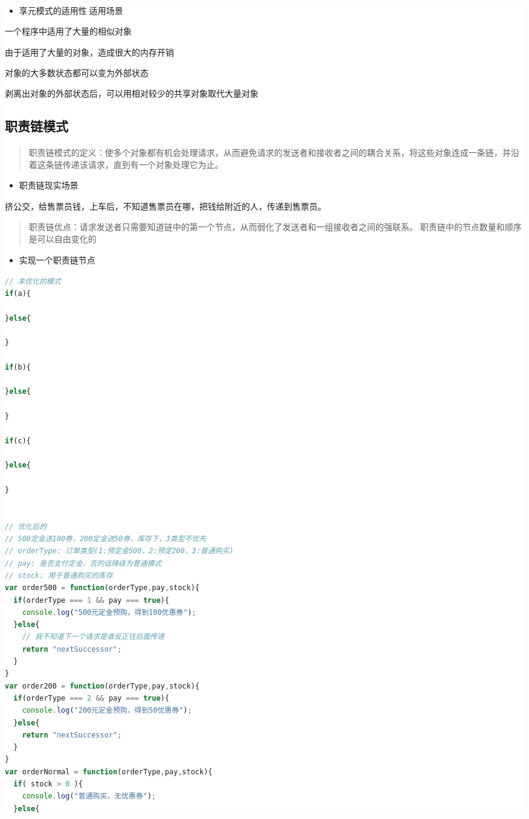 - 享元模式的适用性 适用场景

一个程序中适用了大量的相似对象

由于适用了大量的对象，造成很大的内存开销

对象的大多数状态都可以变为外部状态

剥离出对象的外部状态后，可以用相对较少的共享对象取代大量对象

## 职责链模式

> 职责链模式的定义：使多个对象都有机会处理请求，从而避免请求的发送者和接收者之间的耦合关系，将这些对象连成一条链，并沿着这条链传递该请求，直到有一个对象处理它为止。

- 职责链现实场景

挤公交，给售票员钱，上车后，不知道售票员在哪，把钱给附近的人，传递到售票员。

> 职责链优点：请求发送者只需要知道链中的第一个节点，从而弱化了发送者和一组接收者之间的强联系。
> 职责链中的节点数量和顺序是可以自由变化的

- 实现一个职责链节点

```js
// 未优化的模式
if(a){

}else{

}

if(b){

}else{

}

if(c){

}else{

}


// 优化后的
// 500定金送100券，200定金送50券，库存下，3类型不优先
// orderType: 订单类型(1:预定金500，2:预定200，3:普通购买)
// pay: 是否支付定金，否的话降级为普通模式
// stock: 用于普通购买的库存
var order500 = function(orderType,pay,stock){
  if(orderType === 1 && pay === true){
    console.log("500元定金预购，得到100优惠券");
  }else{
    // 我不知道下一个请求是谁反正往后面传递
    return "nextSuccessor";
  }
}
var order200 = function(orderType,pay,stock){
  if(orderType === 2 && pay === true){
    console.log("200元定金预购，得到50优惠券");
  }else{
    return "nextSuccessor";
  }
}
var orderNormal = function(orderType,pay,stock){
  if( stock > 0 ){
    console.log("普通购买，无优惠券");
  }else{
```